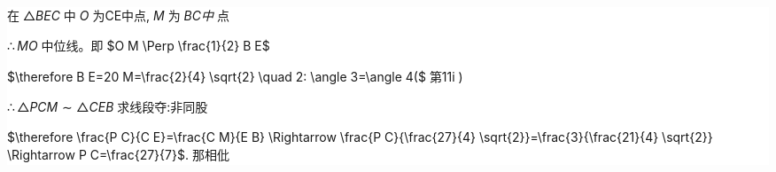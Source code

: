 在 $\triangle B E C$ 中 $O$ 为CE中点, $M$ 为 $B C 中$ 点

$\therefore M O$ 中位线。即 $O M \Perp \frac{1}{2} B E$

$\therefore B E=20 M=\frac{2}{4} \sqrt{2} \quad 2: \angle 3=\angle 4($ 第11i $)$

$\therefore \triangle P C M \sim \triangle C E B$ 求线段夺:非同股

$\therefore \frac{P C}{C E}=\frac{C M}{E B} \Rightarrow \frac{P C}{\frac{27}{4} \sqrt{2}}=\frac{3}{\frac{21}{4} \sqrt{2}} \Rightarrow P C=\frac{27}{7}$. 那相仳

